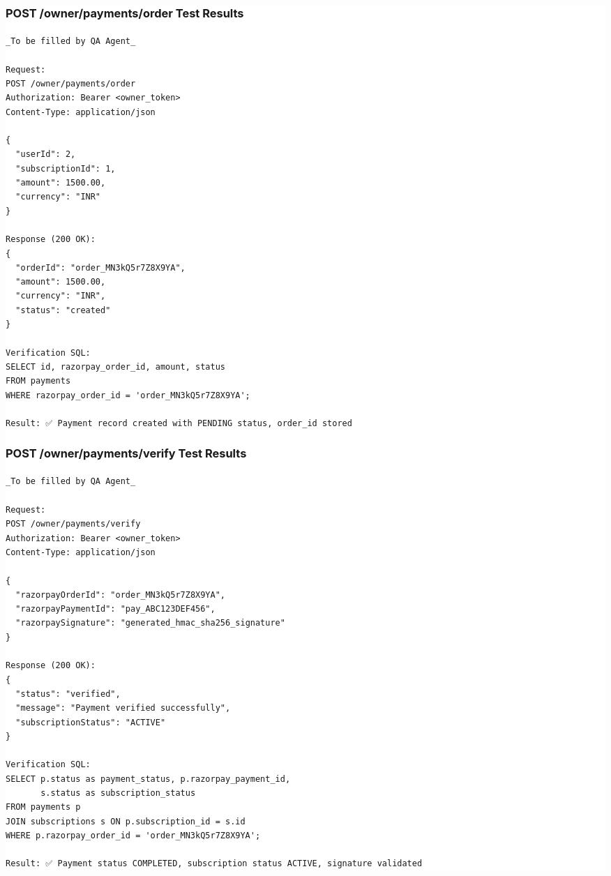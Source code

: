 ### POST /owner/payments/order Test Results
```
_To be filled by QA Agent_

Request:
POST /owner/payments/order
Authorization: Bearer <owner_token>
Content-Type: application/json

{
  "userId": 2,
  "subscriptionId": 1,
  "amount": 1500.00,
  "currency": "INR"
}

Response (200 OK):
{
  "orderId": "order_MN3kQ5r7Z8X9YA",
  "amount": 1500.00,
  "currency": "INR",
  "status": "created"
}

Verification SQL:
SELECT id, razorpay_order_id, amount, status
FROM payments
WHERE razorpay_order_id = 'order_MN3kQ5r7Z8X9YA';

Result: ✅ Payment record created with PENDING status, order_id stored
```

### POST /owner/payments/verify Test Results
```
_To be filled by QA Agent_

Request:
POST /owner/payments/verify
Authorization: Bearer <owner_token>
Content-Type: application/json

{
  "razorpayOrderId": "order_MN3kQ5r7Z8X9YA",
  "razorpayPaymentId": "pay_ABC123DEF456",
  "razorpaySignature": "generated_hmac_sha256_signature"
}

Response (200 OK):
{
  "status": "verified",
  "message": "Payment verified successfully",
  "subscriptionStatus": "ACTIVE"
}

Verification SQL:
SELECT p.status as payment_status, p.razorpay_payment_id,
       s.status as subscription_status
FROM payments p
JOIN subscriptions s ON p.subscription_id = s.id
WHERE p.razorpay_order_id = 'order_MN3kQ5r7Z8X9YA';

Result: ✅ Payment status COMPLETED, subscription status ACTIVE, signature validated

```
